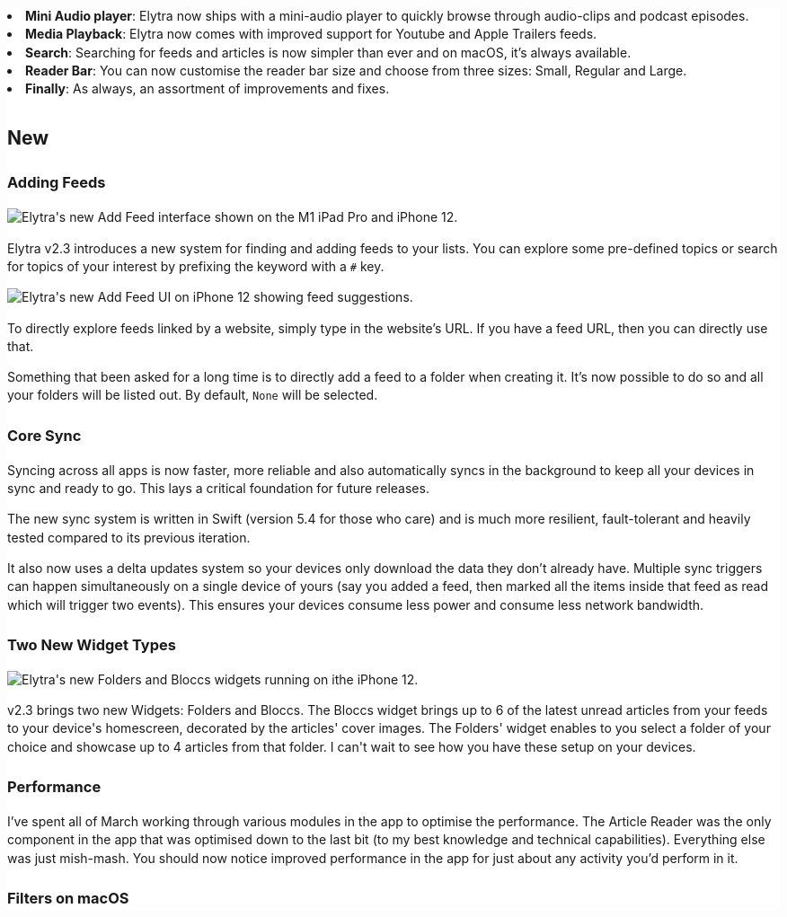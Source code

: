 <li><strong>Mini Audio player</strong>: Elytra now ships with a mini-audio player to quickly browse through audio-clips and podcast episodes.</li>
<li><strong>Media Playback</strong>: Elytra now comes with improved support for Youtube and Apple Trailers feeds.</li>
<li><strong>Search</strong>: Searching for feeds and articles is now simpler than ever and on macOS, it’s always available.</li>
<li><strong>Reader Bar</strong>: You can now customise the reader bar size and choose from three sizes: Small, Regular and Large.</li>
<li><strong>Finally</strong>: As always, an assortment of improvements and fixes.</li>
</ul>
<h2 id="new">New</h2>
<h3 id="addingfeeds">Adding Feeds</h3>
<p>
<picture><source srcset="https://blog.elytra.app/wp-content/uploads/2021/05/new-feeds-1.png 1x, https://blog.elytra.app/wp-content/uploads/2021/05/new-feeds-1@2x.png 2x" media="(min-width: 769px)" /><source srcset="https://blog.elytra.app/wp-content/uploads/2021/05/new-feeds-1-768w.png 1x, https://blog.elytra.app/wp-content/uploads/2021/05/new-feeds-1-768w@2x.png 2x" media="(min-width: 481px) and (max-width: 768px)" /><source srcset="https://blog.elytra.app/wp-content/uploads/2021/05/new-feeds-1-480w.png 1x, https://blog.elytra.app/wp-content/uploads/2021/05/new-feeds-1-480w@2x.png 2x" media="(max-width: 480px)" /><img src="{{ site.baseurl }}/assets/2021/05/new-feeds-1.png" alt="Elytra's new Add Feed interface shown on the M1 iPad Pro and iPhone 12." width="1057" height="749" /> </picture></p>
<p>Elytra v2.3 introduces a new system for finding and adding feeds to your lists. You can explore some pre-defined topics or search for topics of your interest by prefixing the keyword with a <code>#</code> key.</p>
<p>
<picture><source srcset="https://blog.elytra.app/wp-content/uploads/2021/05/new-feeds-2.png 1x, https://blog.elytra.app/wp-content/uploads/2021/05/new-feeds-2@2x.png 2x" media="(min-width: 769px)" /><source srcset="https://blog.elytra.app/wp-content/uploads/2021/05/new-feeds-2-768w.png 1x, https://blog.elytra.app/wp-content/uploads/2021/05/new-feeds-2-768w@2x.png 2x" media="(min-width: 481px) and (max-width: 768px)" /><source srcset="https://blog.elytra.app/wp-content/uploads/2021/05/new-feeds-2-480w.png 1x, https://blog.elytra.app/wp-content/uploads/2021/05/new-feeds-2-480w@2x.png 2x" media="(max-width: 480px)" /><img src="{{ site.baseurl }}/assets/2021/05/new-feeds-2.png" alt="Elytra's new Add Feed UI on iPhone 12 showing feed suggestions." width="656" height="638" /> </picture></p>
<p>To directly explore feeds linked by a website, simply type in the website’s URL. If you have a feed URL, then you can directly use that.</p>
<p>Something that been asked for a long time is to directly add a feed to a folder when creating it. It’s now possible to do so and all your folders will be listed out. By default, <code>None</code> will be selected.</p>
<h3 id="coresync">Core Sync</h3>
<p>Syncing across all apps is now faster, more reliable and also automatically syncs in the background to keep all your devices in sync and ready to go. This lays a critical foundation for future releases.</p>
<p>The new sync system is written in Swift (version 5.4 for those who care) and is much more resilient, fault-tolerant and heavily tested compared to its previous iteration.</p>
<p>It also now uses a delta updates system so your devices only download the data they don’t already have. Multiple sync triggers can happen simultaneously on a single device of yours (say you added a feed, then marked all the items inside that feed as read which will trigger two events). This ensures your devices consume less power and consume less network bandwidth.</p>
<h3 id="twonewwidgettypes">Two New Widget Types</h3>
<p>
<picture><source srcset="https://blog.elytra.app/wp-content/uploads/2021/05/widgets.png 1x, https://blog.elytra.app/wp-content/uploads/2021/05/widgets@2x.png 2x" media="(min-width: 769px)" /><source srcset="https://blog.elytra.app/wp-content/uploads/2021/05/widgets-768w.png 1x, https://blog.elytra.app/wp-content/uploads/2021/05/widgets-768w@2x.png 2x" media="(min-width: 481px) and (max-width: 768px)" /><source srcset="https://blog.elytra.app/wp-content/uploads/2021/05/widgets-480w.png 1x, https://blog.elytra.app/wp-content/uploads/2021/05/widgets-480w@2x.png 2x" media="(max-width: 480px)" /><img src="{{ site.baseurl }}/assets/2021/05/widgets.png" alt="Elytra's new Folders and Bloccs widgets running on ithe iPhone 12." width="656" height="638" /></picture></p>
<p>v2.3 brings two new Widgets: Folders and Bloccs. The Bloccs widget brings up to 6 of the latest unread articles from your feeds to your device's homescreen, decorated by the articles' cover images. The Folders' widget enables to you select a folder of your choice and showcase up to 4 articles from that folder. I can't wait to see how you have these setup on your devices.</p>
<h3 id="performance">Performance</h3>
<p>I’ve spent all of March working through various modules in the app to optimise the performance. The Article Reader was the only component in the app that was optimised down to the last bit (to my best knowledge and technical capabilities). Everything else was just mish-mash. You should now notice improved performance in the app for just about any activity you’d perform in it.</p>
<h3 id="filtersonmacos">Filters on macOS</h3>
<p>